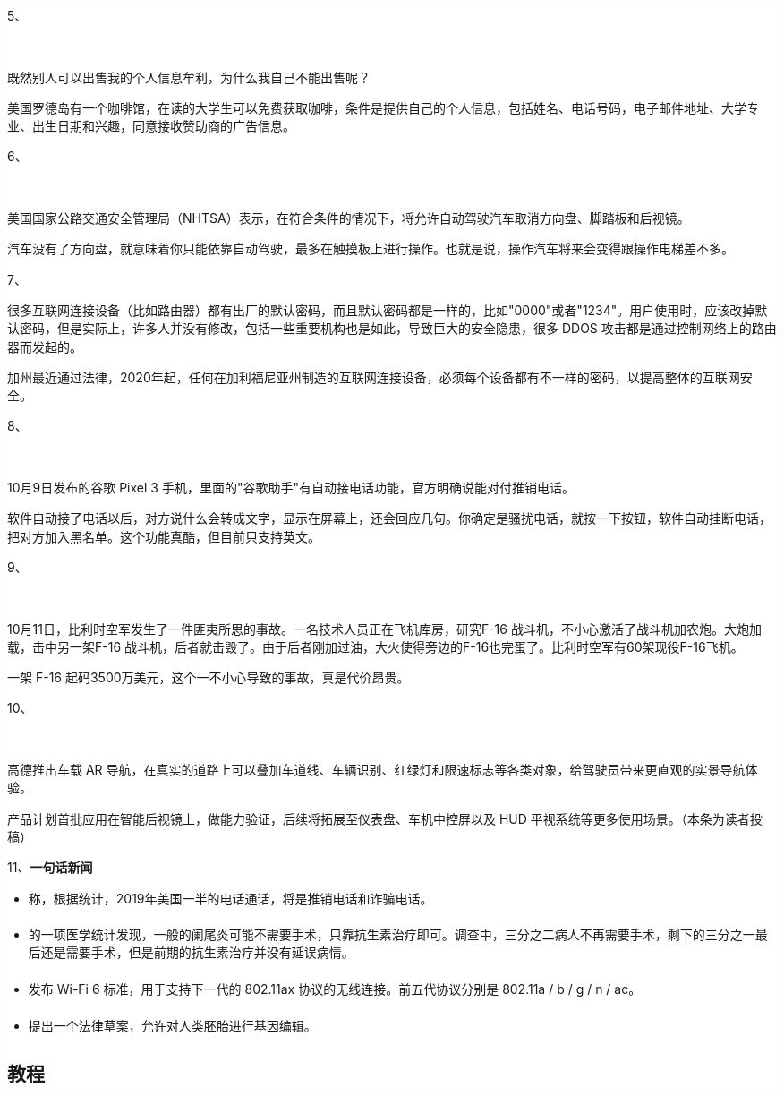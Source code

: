 <p>5、</p>

<p><img src="https://www.wangbase.com/blogimg/asset/201810/bg2018101907.jpg" alt="" title="" /></p>

<p>既然别人可以出售我的个人信息牟利，为什么我自己不能出售呢？</p>

<p>美国罗德岛有一个咖啡馆，在读的大学生可以免费获取咖啡，条件是提供自己的个人信息，包括姓名、电话号码，电子邮件地址、大学专业、出生日期和兴趣，同意接收赞助商的广告信息。</p>

<p>6、</p>

<p><img src="https://www.wangbase.com/blogimg/asset/201810/bg2018101908.jpg" alt="" title="" /></p>

<p>美国国家公路交通安全管理局（NHTSA）表示，在符合条件的情况下，将允许自动驾驶汽车取消方向盘、脚踏板和后视镜。</p>

<p>汽车没有了方向盘，就意味着你只能依靠自动驾驶，最多在触摸板上进行操作。也就是说，操作汽车将来会变得跟操作电梯差不多。</p>

<p>7、</p>

<p>很多互联网连接设备（比如路由器）都有出厂的默认密码，而且默认密码都是一样的，比如"0000"或者"1234"。用户使用时，应该改掉默认密码，但是实际上，许多人并没有修改，包括一些重要机构也是如此，导致巨大的安全隐患，很多 DDOS 攻击都是通过控制网络上的路由器而发起的。</p>

<p>加州最近通过法律，2020年起，任何在加利福尼亚州制造的互联网连接设备，必须每个设备都有不一样的密码，以提高整体的互联网安全。</p>

<p>8、</p>

<p><img src="https://www.wangbase.com/blogimg/asset/201810/bg2018101909.jpg" alt="" title="" /></p>

<p>10月9日发布的谷歌 Pixel 3 手机，里面的"谷歌助手"有自动接电话功能，官方明确说能对付推销电话。</p>

<p>软件自动接了电话以后，对方说什么会转成文字，显示在屏幕上，还会回应几句。你确定是骚扰电话，就按一下按钮，软件自动挂断电话，把对方加入黑名单。这个功能真酷，但目前只支持英文。</p>

<p>9、</p>

<p><img src="https://www.wangbase.com/blogimg/asset/201810/bg2018101910.jpg" alt="" title="" /></p>

<p>10月11日，比利时空军发生了一件匪夷所思的事故。一名技术人员正在飞机库房，研究F-16 战斗机，不小心激活了战斗机加农炮。大炮加载，击中另一架F-16 战斗机，后者就击毁了。由于后者刚加过油，大火使得旁边的F-16也完蛋了。比利时空军有60架现役F-16飞机。</p>

<p>一架 F-16 起码3500万美元，这个一不小心导致的事故，真是代价昂贵。</p>

<p>10、</p>

<p><img src="https://www.wangbase.com/blogimg/asset/201810/bg2018101911.jpg" alt="" title="" /></p>

<p>高德推出车载 AR 导航，在真实的道路上可以叠加车道线、车辆识别、红绿灯和限速标志等各类对象，给驾驶员带来更直观的实景导航体验。</p>

<p>产品计划首批应用在智能后视镜上，做能力验证，后续将拓展至仪表盘、车机中控屏以及 HUD 平视系统等更多使用场景。（本条为读者投稿）</p>

<p>11、<strong>一句话新闻</strong></p>

<ul>
<li>称，根据统计，2019年美国一半的电话通话，将是推销电话和诈骗电话。<br><br>    </li>
<li>的一项医学统计发现，一般的阑尾炎可能不需要手术，只靠抗生素治疗即可。调查中，三分之二病人不再需要手术，剩下的三分之一最后还是需要手术，但是前期的抗生素治疗并没有延误病情。<br><br></li>
<li>发布 Wi-Fi 6 标准，用于支持下一代的 802.11ax 协议的无线连接。前五代协议分别是 802.11a / b / g / n / ac。<br><br>    </li>
<li>提出一个法律草案，允许对人类胚胎进行基因编辑。</li>
</ul>

<h2>教程</h2>
